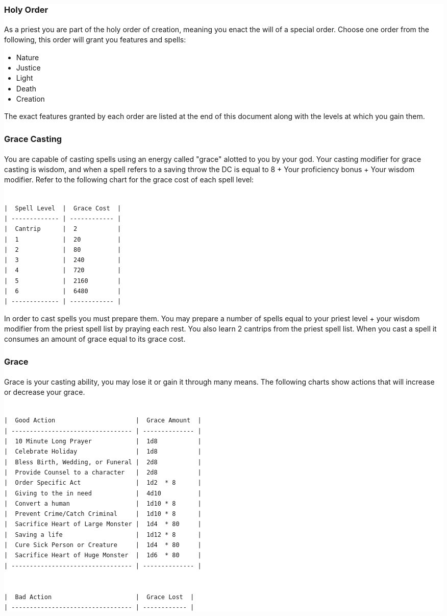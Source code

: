 ### Holy Order
As a priest you are part of the holy order of creation, meaning you enact the
will of a special order. Choose one order from the following, this order will
grant you features and spells:

- Nature
- Justice
- Light
- Death
- Creation

The exact features granted by each order are listed at the end of this document
along with the levels at which you gain them. 

### Grace Casting
You are capable of casting spells using an energy called "grace" alotted to you
by your god. Your casting modifier for grace casting is wisdom, and when a spell
refers to a saving throw the DC is equal to 8 + Your proficiency bonus + Your
wisdom modifier. Refer to the following chart for the grace cost of each spell
level:

```

|  Spell Level  |  Grace Cost  |
| ------------- | ------------ |
|  Cantrip      |  2           |
|  1            |  20          |
|  2            |  80          |
|  3            |  240         |
|  4            |  720         |
|  5            |  2160        |
|  6            |  6480        |
| ------------- | ------------ |

``` 
In order to cast spells you must prepare them. You may prepare a number of 
spells equal to your priest level + your wisdom modifier from the priest spell
list by praying each rest. You also learn 2 cantrips from the priest spell list.
When you cast a spell it consumes an amount of grace equal to its grace cost.

### Grace
Grace is your casting ability, you may lose it or gain it through many means.
The following charts show actions that will increase or decrease your grace.

```

|  Good Action                      |  Grace Amount  |
| --------------------------------- | -------------- |
|  10 Minute Long Prayer            |  1d8           |
|  Celebrate Holiday                |  1d8           |
|  Bless Birth, Wedding, or Funeral |  2d8           |
|  Provide Counsel to a character   |  2d8           |
|  Order Specific Act               |  1d2  * 8      |
|  Giving to the in need            |  4d10          |
|  Convert a human                  |  1d10 * 8      |
|  Prevent Crime/Catch Criminal     |  1d10 * 8      |
|  Sacrifice Heart of Large Monster |  1d4  * 80     |
|  Saving a life                    |  1d12 * 8      |
|  Cure Sick Person or Creature     |  1d4  * 80     |
|  Sacrifice Heart of Huge Monster  |  1d6  * 80     |
| --------------------------------- | -------------- |


|  Bad Action                       |  Grace Lost  |
| --------------------------------- | ------------ |
```